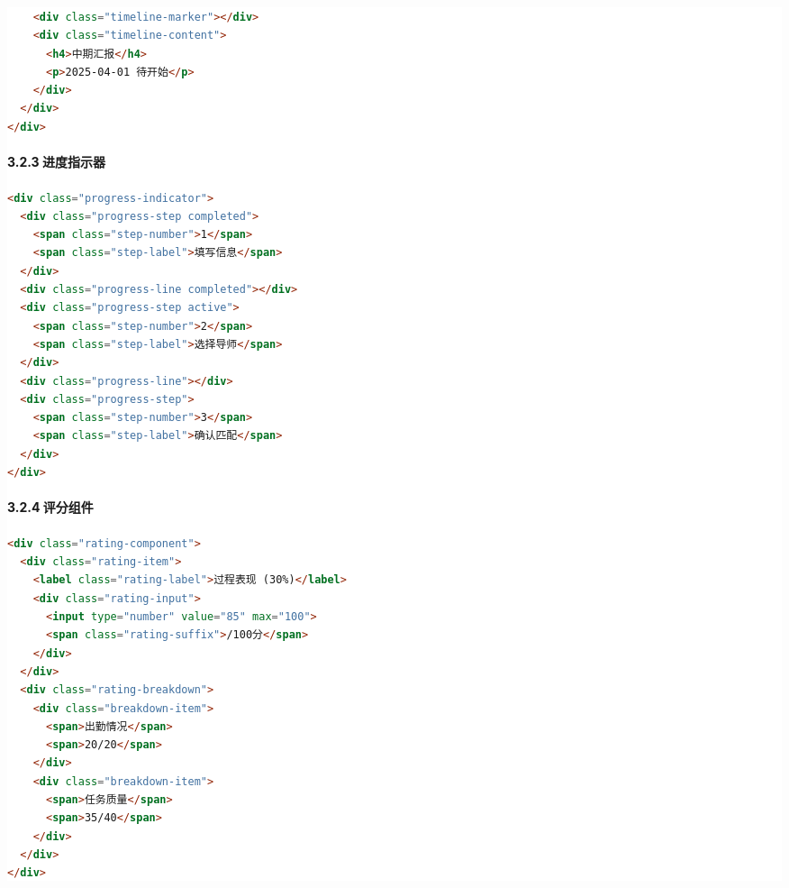 ```html
    <div class="timeline-marker"></div>
    <div class="timeline-content">
      <h4>中期汇报</h4>
      <p>2025-04-01 待开始</p>
    </div>
  </div>
</div>
```

#### 3.2.3 进度指示器
```html
<div class="progress-indicator">
  <div class="progress-step completed">
    <span class="step-number">1</span>
    <span class="step-label">填写信息</span>
  </div>
  <div class="progress-line completed"></div>
  <div class="progress-step active">
    <span class="step-number">2</span>
    <span class="step-label">选择导师</span>
  </div>
  <div class="progress-line"></div>
  <div class="progress-step">
    <span class="step-number">3</span>
    <span class="step-label">确认匹配</span>
  </div>
</div>
```

#### 3.2.4 评分组件
```html
<div class="rating-component">
  <div class="rating-item">
    <label class="rating-label">过程表现 (30%)</label>
    <div class="rating-input">
      <input type="number" value="85" max="100">
      <span class="rating-suffix">/100分</span>
    </div>
  </div>
  <div class="rating-breakdown">
    <div class="breakdown-item">
      <span>出勤情况</span>
      <span>20/20</span>
    </div>
    <div class="breakdown-item">
      <span>任务质量</span>
      <span>35/40</span>
    </div>
  </div>
</div>
```
